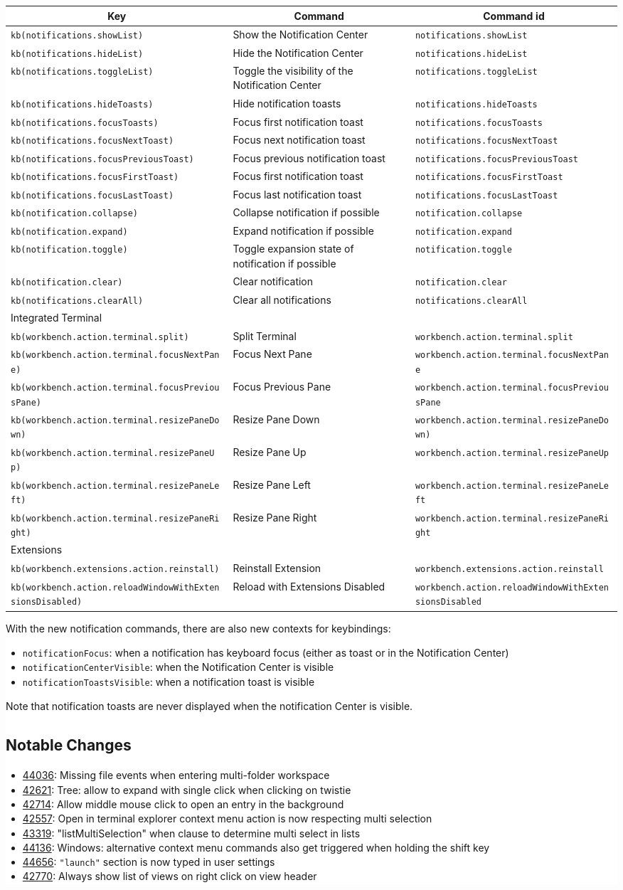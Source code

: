 Key|Command|Command id
---|-------|----------
`kb(notifications.showList)`|Show the Notification Center|`notifications.showList`
`kb(notifications.hideList)`|Hide the Notification Center|`notifications.hideList`
`kb(notifications.toggleList)`|Toggle the visibility of the Notification Center|`notifications.toggleList`
`kb(notifications.hideToasts)`|Hide notification toasts|`notifications.hideToasts`
`kb(notifications.focusToasts)`|Focus first notification toast|`notifications.focusToasts`
`kb(notifications.focusNextToast)`|Focus next notification toast|`notifications.focusNextToast`
`kb(notifications.focusPreviousToast)`|Focus previous notification toast|`notifications.focusPreviousToast`
`kb(notifications.focusFirstToast)`|Focus first notification toast|`notifications.focusFirstToast`
`kb(notifications.focusLastToast)`|Focus last notification toast|`notifications.focusLastToast`
`kb(notification.collapse)`|Collapse notification if possible|`notification.collapse`
`kb(notification.expand)`|Expand notification if possible|`notification.expand`
`kb(notification.toggle)`|Toggle expansion state of notification if possible|`notification.toggle`
`kb(notification.clear)`|Clear notification|`notification.clear`
`kb(notifications.clearAll)`|Clear all notifications|`notifications.clearAll`
Integrated Terminal||
`kb(workbench.action.terminal.split)`|Split Terminal|`workbench.action.terminal.split`
`kb(workbench.action.terminal.focusNextPane)`|Focus Next Pane| `workbench.action.terminal.focusNextPane`
`kb(workbench.action.terminal.focusPreviousPane)`|Focus Previous Pane| `workbench.action.terminal.focusPreviousPane`
`kb(workbench.action.terminal.resizePaneDown)`|Resize Pane Down| `workbench.action.terminal.resizePaneDown)`
`kb(workbench.action.terminal.resizePaneUp)`|Resize Pane Up|`workbench.action.terminal.resizePaneUp`
`kb(workbench.action.terminal.resizePaneLeft)`|Resize Pane Left|`workbench.action.terminal.resizePaneLeft`
`kb(workbench.action.terminal.resizePaneRight)`|Resize Pane Right|`workbench.action.terminal.resizePaneRight`
Extensions||
`kb(workbench.extensions.action.reinstall)`|Reinstall Extension|`workbench.extensions.action.reinstall`
`kb(workbench.action.reloadWindowWithExtensionsDisabled)`|Reload with Extensions Disabled|`workbench.action.reloadWindowWithExtensionsDisabled`

With the new notification commands, there are also new contexts for keybindings:

* `notificationFocus`: when a notification has keyboard focus (either as toast or in the Notification Center)
* `notificationCenterVisible`: when the Notification Center is visible
* `notificationToastsVisible`: when a notification toast is visible

Note that notification toasts are never displayed when the notification Center is visible.

## Notable Changes

* [44036](HTTPS://github.com/microsoft/vscode/issues/44036): Missing file events when entering multi-folder workspace
* [42621](HTTPS://github.com/microsoft/vscode/issues/42621): Tree: allow to expand with single click when clicking on twistie
* [42714](HTTPS://github.com/microsoft/vscode/issues/42714): Allow middle mouse click to open an entry in the background
* [42557](HTTPS://github.com/microsoft/vscode/issues/42557): Open in terminal explorer context menu action is now respecting multi selection
* [43319](HTTPS://github.com/microsoft/vscode/issues/43319): "listMultiSelection" when clause to determine multi select in lists
* [44136](HTTPS://github.com/microsoft/vscode/issues/44136): Windows: alternative context menu commands also get triggered when holding the shift key
* [44656](HTTPS://github.com/microsoft/vscode/issues/44656): `"launch"` section is now typed in user settings
* [42770](HTTPS://github.com/microsoft/vscode/issues/42770): Always show list of views on right click on view header